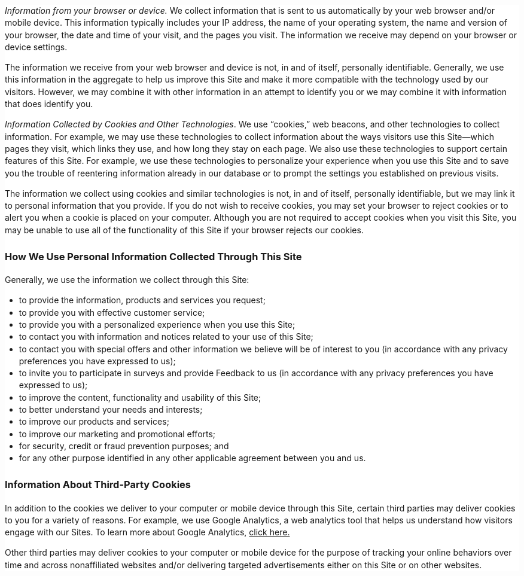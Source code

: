 *Information from your browser or device.* We collect information that is sent to us automatically by your web browser and/or mobile device. This information typically includes your IP address, the name of your operating system, the name and version of your browser, the date and time of your visit, and the pages you visit. The information we receive may depend on your browser or device settings.

The information we receive from your web browser and device is not, in and of itself, personally identifiable. Generally, we use this information in the aggregate to help us improve this Site and make it more compatible with the technology used by our visitors. However, we may combine it with other information in an attempt to identify you or we may combine it with information that does identify you.

*Information Collected by Cookies and Other Technologies*. We use “cookies,” web beacons, and other technologies to collect information. For example, we may use these technologies to collect information about the ways visitors use this Site—which pages they visit, which links they use, and how long they stay on each page. We also use these technologies to support certain features of this Site. For example, we use these technologies to personalize your experience when you use this Site and to save you the trouble of reentering information already in our database or to prompt the settings you established on previous visits.

The information we collect using cookies and similar technologies is not, in and of itself, personally identifiable, but we may link it to personal information that you provide. If you do not wish to receive cookies, you may set your browser to reject cookies or to alert you when a cookie is placed on your computer. Although you are not required to accept cookies when you visit this Site, you may be unable to use all of the functionality of this Site if your browser rejects our cookies.

### **How We Use Personal Information Collected Through** **This Site**

Generally, we use the information we collect through this Site:

-   to provide the information, products and services you request;
-   to provide you with effective customer service;
-   to provide you with a personalized experience when you use this Site;
-   to contact you with information and notices related to your use of this Site;
-   to contact you with special offers and other information we believe will be of interest to you (in accordance with any privacy preferences you have expressed to us);
-   to invite you to participate in surveys and provide Feedback to us (in accordance with any privacy preferences you have expressed to us);
-   to improve the content, functionality and usability of this Site;
-   to better understand your needs and interests;
-   to improve our products and services;
-   to improve our marketing and promotional efforts;
-   for security, credit or fraud prevention purposes; and
-   for any other purpose identified in any other applicable agreement between you and us.

### **Information About Third-Party Cookies**

In addition to the cookies we deliver to your computer or mobile device through this Site, certain third parties may deliver cookies to you for a variety of reasons. For example, we use Google Analytics, a web analytics tool that helps us understand how visitors engage with our Sites. To learn more about Google Analytics, [click here.](http://www.google.com/intl/en/analytics/privacyoverview.html)

Other third parties may deliver cookies to your computer or mobile device for the purpose of tracking your online behaviors over time and across nonaffiliated websites and/or delivering targeted advertisements either on this Site or on other websites.
